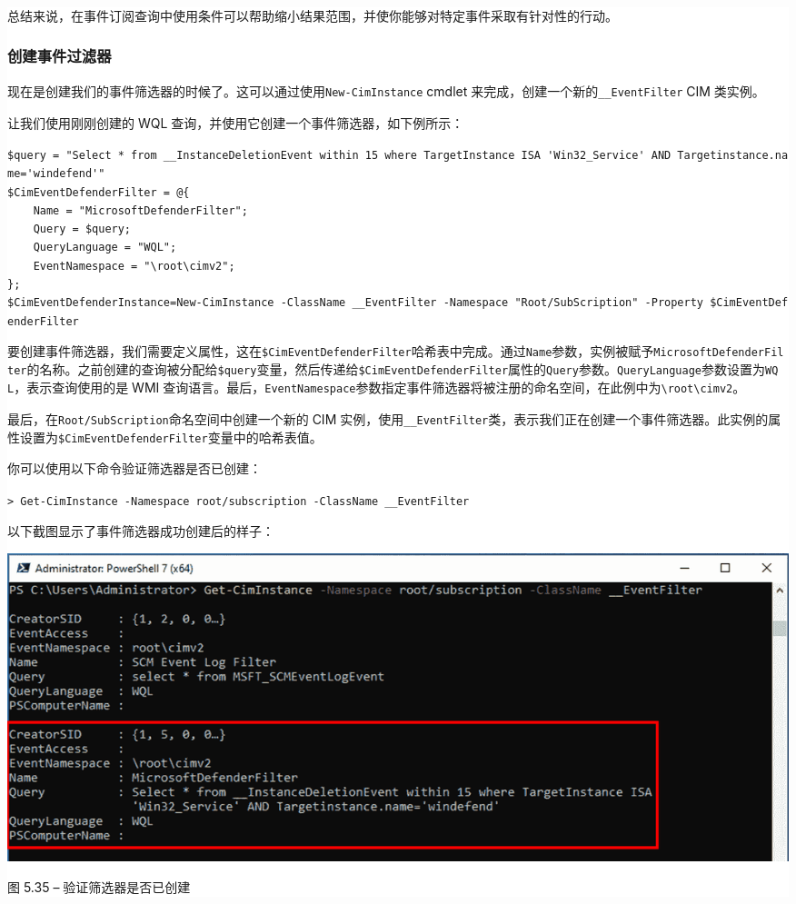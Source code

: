 总结来说，在事件订阅查询中使用条件可以帮助缩小结果范围，并使你能够对特定事件采取有针对性的行动。

### 创建事件过滤器

现在是创建我们的事件筛选器的时候了。这可以通过使用`New-CimInstance` cmdlet 来完成，创建一个新的`__EventFilter` CIM 类实例。

让我们使用刚刚创建的 WQL 查询，并使用它创建一个事件筛选器，如下例所示：

```
$query = "Select * from __InstanceDeletionEvent within 15 where TargetInstance ISA 'Win32_Service' AND Targetinstance.name='windefend'"
$CimEventDefenderFilter = @{
    Name = "MicrosoftDefenderFilter";
    Query = $query;
    QueryLanguage = "WQL";
    EventNamespace = "\root\cimv2";
};
$CimEventDefenderInstance=New-CimInstance -ClassName __EventFilter -Namespace "Root/SubScription" -Property $CimEventDefenderFilter
```

要创建事件筛选器，我们需要定义属性，这在`$CimEventDefenderFilter`哈希表中完成。通过`Name`参数，实例被赋予`MicrosoftDefenderFilter`的名称。之前创建的查询被分配给`$query`变量，然后传递给`$CimEventDefenderFilter`属性的`Query`参数。`QueryLanguage`参数设置为`WQL`，表示查询使用的是 WMI 查询语言。最后，`EventNamespace`参数指定事件筛选器将被注册的命名空间，在此例中为`\root\cimv2`。

最后，在`Root/SubScription`命名空间中创建一个新的 CIM 实例，使用`__EventFilter`类，表示我们正在创建一个事件筛选器。此实例的属性设置为`$CimEventDefenderFilter`变量中的哈希表值。

你可以使用以下命令验证筛选器是否已创建：

```
> Get-CimInstance -Namespace root/subscription -ClassName __EventFilter
```

以下截图显示了事件筛选器成功创建后的样子：

![图 5.35 – 验证筛选器是否已创建](img/B16679_05_035.jpg)

图 5.35 – 验证筛选器是否已创建
